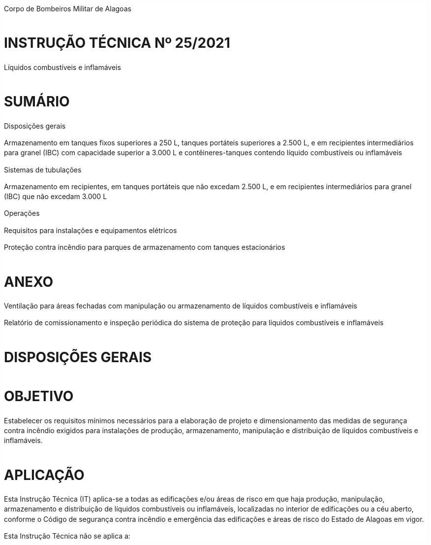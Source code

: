 Corpo de Bombeiros Militar de Alagoas

# INSTRUÇÃO TÉCNICA Nº 25/2021 

Líquidos combustíveis e inflamáveis

# SUMÁRIO

Disposições gerais

Armazenamento em tanques fixos superiores a 250 L, tanques portáteis superiores a 2.500 L, e em recipientes intermediários para granel (IBC) com capacidade superior a 3.000 L e contêineres-tanques contendo líquido combustíveis ou inflamáveis

Sistemas de tubulações

Armazenamento em recipientes, em tanques portáteis que não excedam 2.500 L, e em recipientes intermediários para granel (IBC) que não excedam 3.000 L

Operações

Requisitos para instalações e equipamentos elétricos

Proteção contra incêndio para parques de armazenamento com tanques estacionários

# ANEXO

Ventilação para áreas fechadas com manipulação ou armazenamento de líquidos combustíveis e inflamáveis

Relatório de comissionamento e inspeção periódica do sistema de proteção para líquidos combustíveis e inflamáveis

# DISPOSIÇÕES GERAIS

# OBJETIVO

Estabelecer os requisitos mínimos necessários para a elaboração de projeto e dimensionamento das medidas de segurança contra incêndio exigidos para instalações de produção, armazenamento, manipulação e distribuição de líquidos combustíveis e inflamáveis.

# APLICAÇÃO

Esta Instrução Técnica (IT) aplica-se a todas as edificações e/ou áreas de risco em que haja produção, manipulação, armazenamento e distribuição de líquidos combustíveis ou inflamáveis, localizadas no interior de edificações ou a céu aberto, conforme o Código de segurança contra  incêndio e emergência das edificações e áreas de risco do Estado de Alagoas em vigor.

Esta Instrução Técnica não se aplica a:
